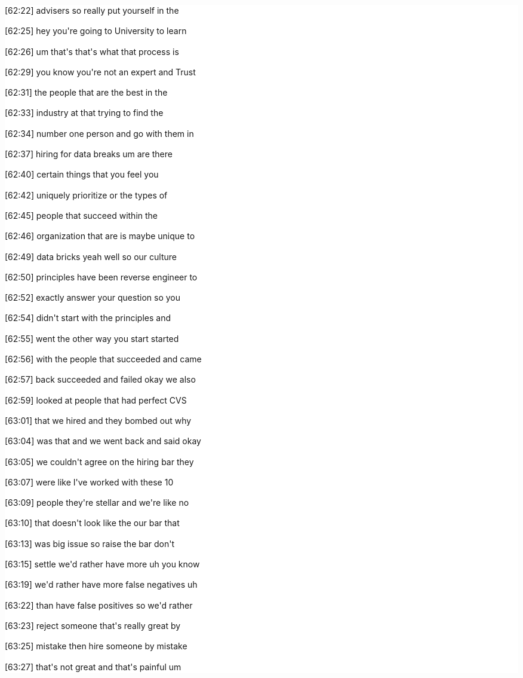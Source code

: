 [62:22] advisers so really put yourself in the

[62:25] hey you're going to University to learn

[62:26] um that's that's what that process is

[62:29] you know you're not an expert and Trust

[62:31] the people that are the best in the

[62:33] industry at that trying to find the

[62:34] number one person and go with them in

[62:37] hiring for data breaks um are there

[62:40] certain things that you feel you

[62:42] uniquely prioritize or the types of

[62:45] people that succeed within the

[62:46] organization that are is maybe unique to

[62:49] data bricks yeah well so our culture

[62:50] principles have been reverse engineer to

[62:52] exactly answer your question so you

[62:54] didn't start with the principles and

[62:55] went the other way you start started

[62:56] with the people that succeeded and came

[62:57] back succeeded and failed okay we also

[62:59] looked at people that had perfect CVS

[63:01] that we hired and they bombed out why

[63:04] was that and we went back and said okay

[63:05] we couldn't agree on the hiring bar they

[63:07] were like I've worked with these 10

[63:09] people they're stellar and we're like no

[63:10] that doesn't look like the our bar that

[63:13] was big issue so raise the bar don't

[63:15] settle we'd rather have more uh you know

[63:19] we'd rather have more false negatives uh

[63:22] than have false positives so we'd rather

[63:23] reject someone that's really great by

[63:25] mistake then hire someone by mistake

[63:27] that's not great and that's painful um
